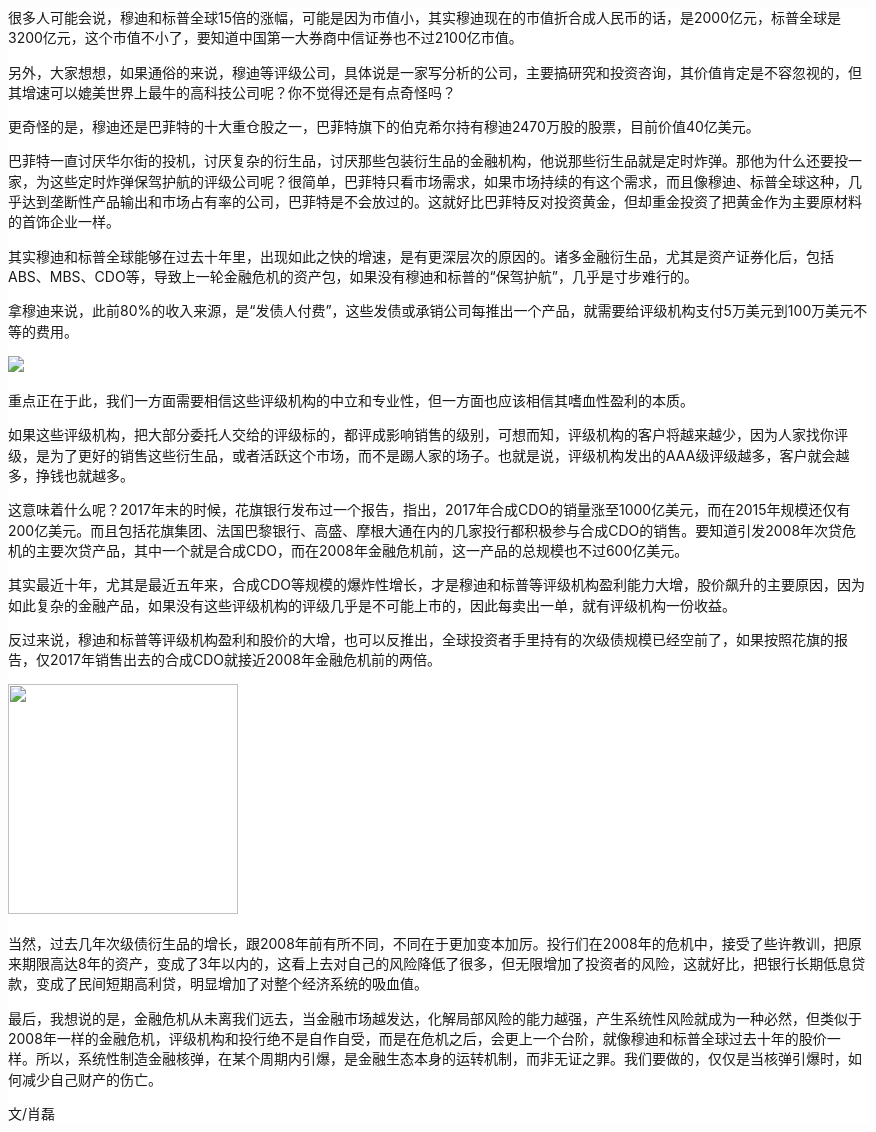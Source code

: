很多人可能会说，穆迪和标普全球15倍的涨幅，可能是因为市值小，其实穆迪现在的市值折合成人民币的话，是2000亿元，标普全球是3200亿元，这个市值不小了，要知道中国第一大券商中信证券也不过2100亿市值。



另外，大家想想，如果通俗的来说，穆迪等评级公司，具体说是一家写分析的公司，主要搞研究和投资咨询，其价值肯定是不容忽视的，但其增速可以媲美世界上最牛的高科技公司呢？你不觉得还是有点奇怪吗？



更奇怪的是，穆迪还是巴菲特的十大重仓股之一，巴菲特旗下的伯克希尔持有穆迪2470万股的股票，目前价值40亿美元。



巴菲特一直讨厌华尔街的投机，讨厌复杂的衍生品，讨厌那些包装衍生品的金融机构，他说那些衍生品就是定时炸弹。那他为什么还要投一家，为这些定时炸弹保驾护航的评级公司呢？很简单，巴菲特只看市场需求，如果市场持续的有这个需求，而且像穆迪、标普全球这种，几乎达到垄断性产品输出和市场占有率的公司，巴菲特是不会放过的。这就好比巴菲特反对投资黄金，但却重金投资了把黄金作为主要原材料的首饰企业一样。



其实穆迪和标普全球能够在过去十年里，出现如此之快的增速，是有更深层次的原因的。诸多金融衍生品，尤其是资产证券化后，包括ABS、MBS、CDO等，导致上一轮金融危机的资产包，如果没有穆迪和标普的“保驾护航”，几乎是寸步难行的。



拿穆迪来说，此前80%的收入来源，是“发债人付费”，这些发债或承销公司每推出一个产品，就需要给评级机构支付5万美元到100万美元不等的费用。



<img class="" data-backh="249" data-backw="556" data-before-oversubscription-url="https://mmbiz.qpic.cn/mmbiz_jpg/rIYcHn0KrPSs4FIGFocXlvC4MfA2tAZGyahrzrx7ooLV6xUc7hT4FKOtPU0oBKEPibfsJnHEmDnvAQOlTKTSHRQ/0?wx_fmt=jpeg" data-copyright="0" data-oversubscription-url="http://mmbiz.qpic.cn/mmbiz_jpg/rIYcHn0KrPSs4FIGFocXlvC4MfA2tAZGuH2B5a2qm25ianeNxWgWAujTy7vVmbDLEIVnMFerj8YcUIxIoBxCrxA/0?wx_fmt=jpeg" data-ratio="0.4482758620689655" data-s="300,640" src="https://mmbiz.qpic.cn/mmbiz_jpg/rIYcHn0KrPSs4FIGFocXlvC4MfA2tAZGuH2B5a2qm25ianeNxWgWAujTy7vVmbDLEIVnMFerj8YcUIxIoBxCrxA/640?wx_fmt=jpeg" data-type="jpeg" data-w="609" style="width: 100%;height: auto;"/>



重点正在于此，我们一方面需要相信这些评级机构的中立和专业性，但一方面也应该相信其嗜血性盈利的本质。



如果这些评级机构，把大部分委托人交给的评级标的，都评成影响销售的级别，可想而知，评级机构的客户将越来越少，因为人家找你评级，是为了更好的销售这些衍生品，或者活跃这个市场，而不是踢人家的场子。也就是说，评级机构发出的AAA级评级越多，客户就会越多，挣钱也就越多。



这意味着什么呢？2017年末的时候，花旗银行发布过一个报告，指出，2017年合成CDO的销量涨至1000亿美元，而在2015年规模还仅有200亿美元。而且包括花旗集团、法国巴黎银行、高盛、摩根大通在内的几家投行都积极参与合成CDO的销售。要知道引发2008年次贷危机的主要次贷产品，其中一个就是合成CDO，而在2008年金融危机前，这一产品的总规模也不过600亿美元。



其实最近十年，尤其是最近五年来，合成CDO等规模的爆炸性增长，才是穆迪和标普等评级机构盈利能力大增，股价飙升的主要原因，因为如此复杂的金融产品，如果没有这些评级机构的评级几乎是不可能上市的，因此每卖出一单，就有评级机构一份收益。



反过来说，穆迪和标普等评级机构盈利和股价的大增，也可以反推出，全球投资者手里持有的次级债规模已经空前了，如果按照花旗的报告，仅2017年销售出去的合成CDO就接近2008年金融危机前的两倍。



<img class="" data-copyright="0" data-ratio="1" data-s="300,640" src="https://mmbiz.qpic.cn/mmbiz_jpg/rIYcHn0KrPQxo0rLgUPNn3H03rxakbgiaHDHlebj5nJiayPvGS5UCVpN1vibibFM6pibNDvF55ASeJ3ib2LSpDvuuJ5A/640?wx_fmt=jpeg" data-type="jpeg" data-w="430" style="height: 230px;width: 230px;"/>





当然，过去几年次级债衍生品的增长，跟2008年前有所不同，不同在于更加变本加厉。投行们在2008年的危机中，接受了些许教训，把原来期限高达8年的资产，变成了3年以内的，这看上去对自己的风险降低了很多，但无限增加了投资者的风险，这就好比，把银行长期低息贷款，变成了民间短期高利贷，明显增加了对整个经济系统的吸血值。



最后，我想说的是，金融危机从未离我们远去，当金融市场越发达，化解局部风险的能力越强，产生系统性风险就成为一种必然，但类似于2008年一样的金融危机，评级机构和投行绝不是自作自受，而是在危机之后，会更上一个台阶，就像穆迪和标普全球过去十年的股价一样。所以，系统性制造金融核弹，在某个周期内引爆，是金融生态本身的运转机制，而非无证之罪。我们要做的，仅仅是当核弹引爆时，如何减少自己财产的伤亡。



文/肖磊
